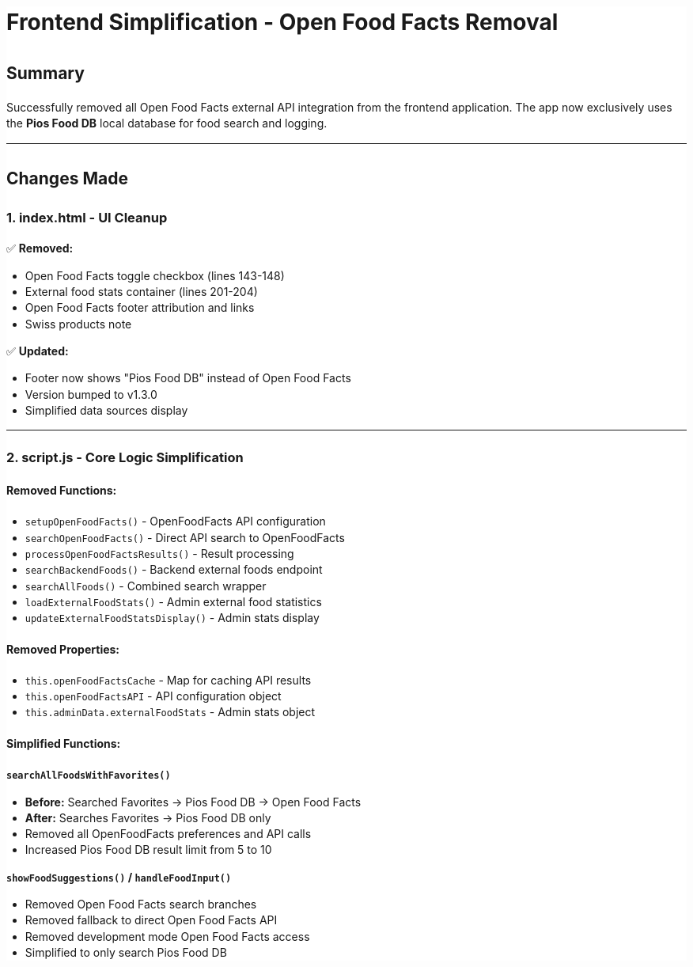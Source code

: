 # Frontend Simplification - Open Food Facts Removal

## Summary
Successfully removed all Open Food Facts external API integration from the frontend application. The app now exclusively uses the **Pios Food DB** local database for food search and logging.

---

## Changes Made

### 1. **index.html** - UI Cleanup
✅ **Removed:**
- Open Food Facts toggle checkbox (lines 143-148)
- External food stats container (lines 201-204)
- Open Food Facts footer attribution and links
- Swiss products note

✅ **Updated:**
- Footer now shows "Pios Food DB" instead of Open Food Facts
- Version bumped to v1.3.0
- Simplified data sources display

---

### 2. **script.js** - Core Logic Simplification

#### **Removed Functions:**
- `setupOpenFoodFacts()` - OpenFoodFacts API configuration
- `searchOpenFoodFacts()` - Direct API search to OpenFoodFacts
- `processOpenFoodFactsResults()` - Result processing
- `searchBackendFoods()` - Backend external foods endpoint
- `searchAllFoods()` - Combined search wrapper
- `loadExternalFoodStats()` - Admin external food statistics
- `updateExternalFoodStatsDisplay()` - Admin stats display

#### **Removed Properties:**
- `this.openFoodFactsCache` - Map for caching API results
- `this.openFoodFactsAPI` - API configuration object
- `this.adminData.externalFoodStats` - Admin stats object

#### **Simplified Functions:**

**`searchAllFoodsWithFavorites()`**
- **Before:** Searched Favorites → Pios Food DB → Open Food Facts
- **After:** Searches Favorites → Pios Food DB only
- Removed all OpenFoodFacts preferences and API calls
- Increased Pios Food DB result limit from 5 to 10

**`showFoodSuggestions()` / `handleFoodInput()`**
- Removed Open Food Facts search branches
- Removed fallback to direct Open Food Facts API
- Removed development mode Open Food Facts access
- Simplified to only search Pios Food DB
